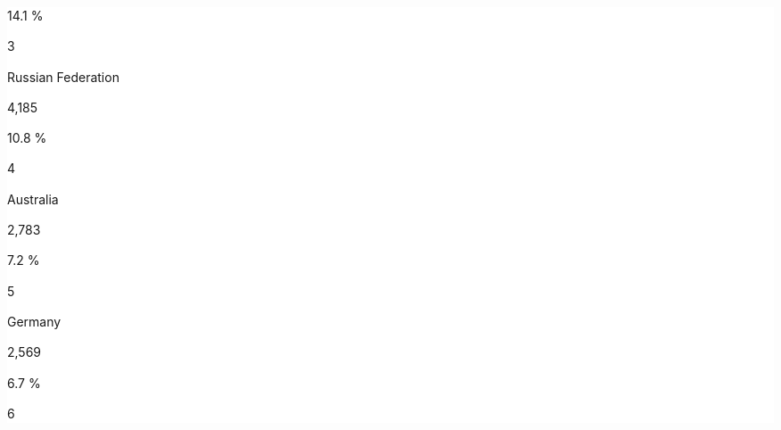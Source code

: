  
14.1
%
 
 
 
3
 
 
 
 
 
 
Russian 
Federation
 
 
4,185
 
 
10.8
%
 
 
 
4
 
 
 
Australia
 
 
2,783
 
 
7.2
%
 
 
 
 
 
 
 
 
 
 
 
 
 
 
 
5
 
 
 
 
Germany
 
 
2,569
 
 
6.7
%
 
 
 
6
 
 
 
 
 
 
 
 